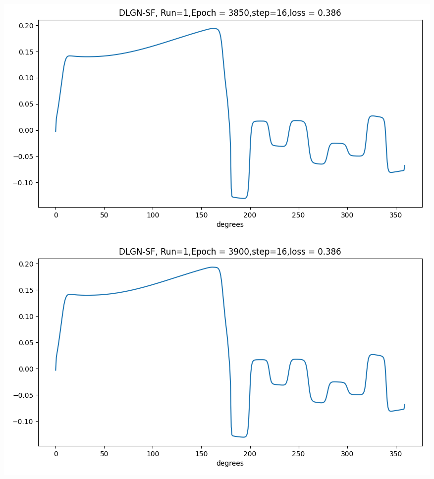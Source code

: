 <p align="center"> <img src= 'all_figs/Preds(DLGN-SF, Run=1,Epoch = 3850,step=16,loss = 0.386).png' /> </p>
<p align="center"> <img src= 'all_figs/Preds(DLGN-SF, Run=1,Epoch = 3900,step=16,loss = 0.386).png' /> </p>